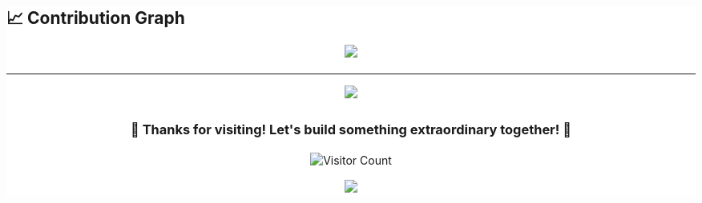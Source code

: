 
## 📈 Contribution Graph

<div align="center">
  <img src="https://github-readme-activity-graph.vercel.app/graph?username=Hyperterror&theme=react-dark&hide_border=true&area=true" width="100%">
</div>

---

<div align="center">
  <img src="https://user-images.githubusercontent.com/74038190/212284115-f47cd8ff-2ffb-4b04-b5bf-4d1c14c0247f.gif" width="100%">
  
  ### 💖 Thanks for visiting! Let's build something extraordinary together! 🚀
  
  ![Visitor Count](https://profile-counter.glitch.me/Hyperterror/count.svg)
  
  <img src="https://raw.githubusercontent.com/Trilokia/Trilokia/379277808c61ef204768a61bbc5d25bc7798ccf1/bottom_header.svg" width="100%"/>
</div>
